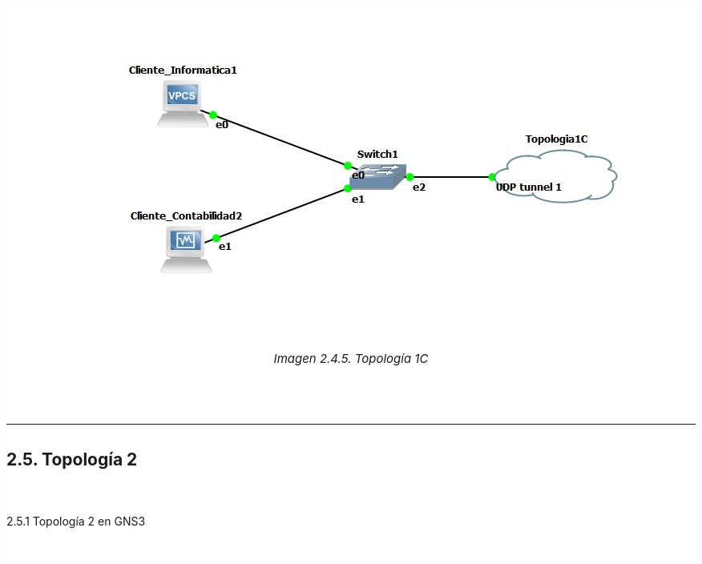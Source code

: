 <div align="center">

![Imagen 2.4.5. Topología 1B](./Images/Armin/Topologia1C/Topologia1C.jpg)

</div>

<p align="center" style="font-size: 15px; font-style: italic;">Imagen 2.4.5. Topología 1C</p>

<br><br>

***
## **2.5. Topología 2**


<br>

2.5.1 Topología 2 en GNS3

<br>

<div align="center">
